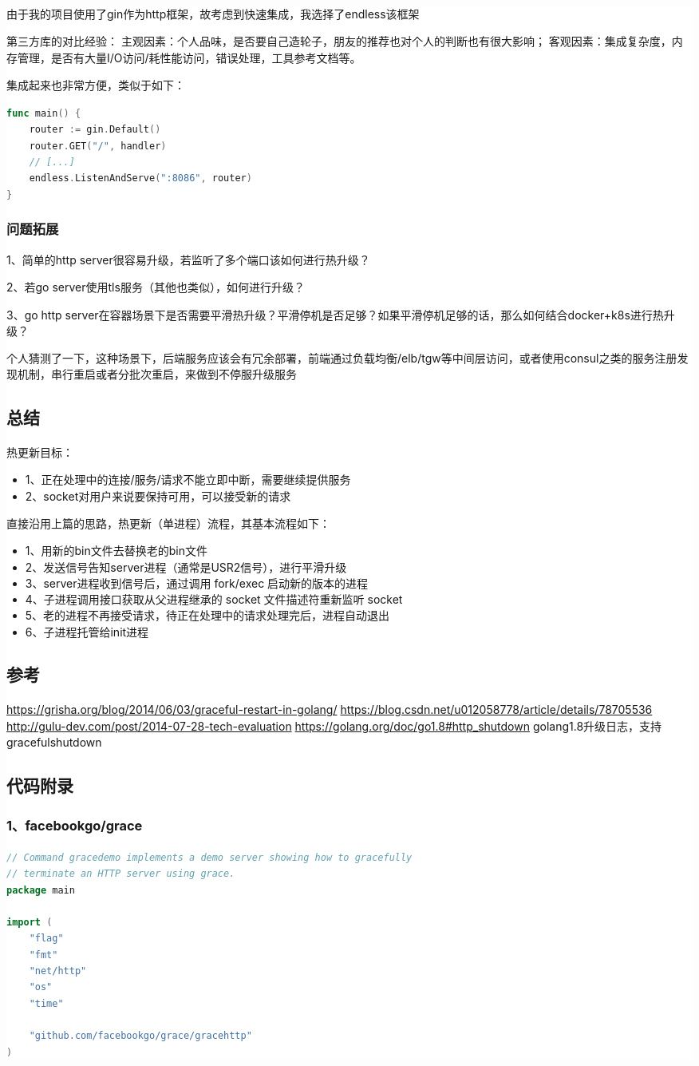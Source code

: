 由于我的项目使用了gin作为http框架，故考虑到快速集成，我选择了endless该框架

第三方库的对比经验：
主观因素：个人品味，是否要自己造轮子，朋友的推荐也对个人的判断也有很大影响；
客观因素：集成复杂度，内存管理，是否有大量I/O访问/耗性能访问，错误处理，工具参考文档等。

集成起来也非常方便，类似于如下：

```go
func main() {
	router := gin.Default()
	router.GET("/", handler)
	// [...]
	endless.ListenAndServe(":8086", router)
}
```

### 问题拓展

1、简单的http server很容易升级，若监听了多个端口该如何进行热升级？

2、若go server使用tls服务（其他也类似），如何进行升级？

3、go http server在容器场景下是否需要平滑热升级？平滑停机是否足够？如果平滑停机足够的话，那么如何结合docker+k8s进行热升级？

个人猜测了一下，这种场景下，后端服务应该会有冗余部署，前端通过负载均衡/elb/tgw等中间层访问，或者使用consul之类的服务注册发现机制，串行重启或者分批次重启，来做到不停服升级服务

## 总结

热更新目标：

- 1、正在处理中的连接/服务/请求不能立即中断，需要继续提供服务
- 2、socket对用户来说要保持可用，可以接受新的请求

直接沿用上篇的思路，热更新（单进程）流程，其基本流程如下：

- 1、用新的bin文件去替换老的bin文件
- 2、发送信号告知server进程（通常是USR2信号），进行平滑升级
- 3、server进程收到信号后，通过调用 fork/exec 启动新的版本的进程
- 4、子进程调用接口获取从父进程继承的 socket 文件描述符重新监听 socket
- 5、老的进程不再接受请求，待正在处理中的请求处理完后，进程自动退出
- 6、子进程托管给init进程

## 参考

https://grisha.org/blog/2014/06/03/graceful-restart-in-golang/
https://blog.csdn.net/u012058778/article/details/78705536
http://gulu-dev.com/post/2014-07-28-tech-evaluation
https://golang.org/doc/go1.8#http_shutdown golang1.8升级日志，支持gracefulshutdown

## 代码附录

### 1、facebookgo/grace

```go
// Command gracedemo implements a demo server showing how to gracefully
// terminate an HTTP server using grace.
package main

import (
	"flag"
	"fmt"
	"net/http"
	"os"
	"time"

	"github.com/facebookgo/grace/gracehttp"
)
```